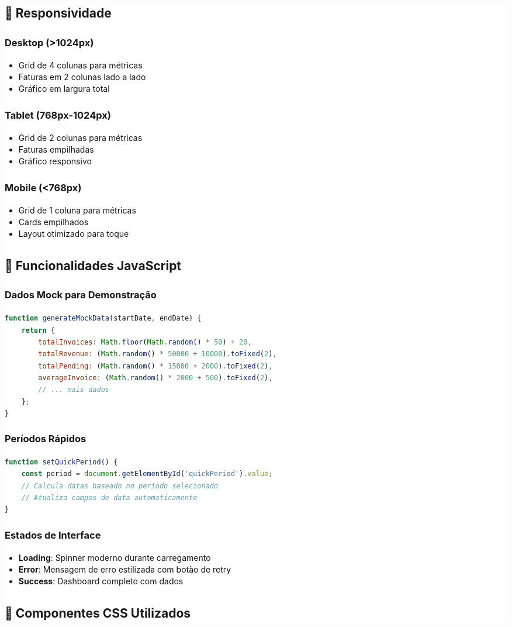 ## 📱 Responsividade

### **Desktop (>1024px)**
- Grid de 4 colunas para métricas
- Faturas em 2 colunas lado a lado
- Gráfico em largura total

### **Tablet (768px-1024px)**
- Grid de 2 colunas para métricas
- Faturas empilhadas
- Gráfico responsivo

### **Mobile (<768px)**
- Grid de 1 coluna para métricas
- Cards empilhados
- Layout otimizado para toque

## 🔧 Funcionalidades JavaScript

### **Dados Mock para Demonstração**
```javascript
function generateMockData(startDate, endDate) {
    return {
        totalInvoices: Math.floor(Math.random() * 50) + 20,
        totalRevenue: (Math.random() * 50000 + 10000).toFixed(2),
        totalPending: (Math.random() * 15000 + 2000).toFixed(2),
        averageInvoice: (Math.random() * 2000 + 500).toFixed(2),
        // ... mais dados
    };
}
```

### **Períodos Rápidos**
```javascript
function setQuickPeriod() {
    const period = document.getElementById('quickPeriod').value;
    // Calcula datas baseado no período selecionado
    // Atualiza campos de data automaticamente
}
```

### **Estados de Interface**
- **Loading**: Spinner moderno durante carregamento
- **Error**: Mensagem de erro estilizada com botão de retry
- **Success**: Dashboard completo com dados

## 🎨 Componentes CSS Utilizados

